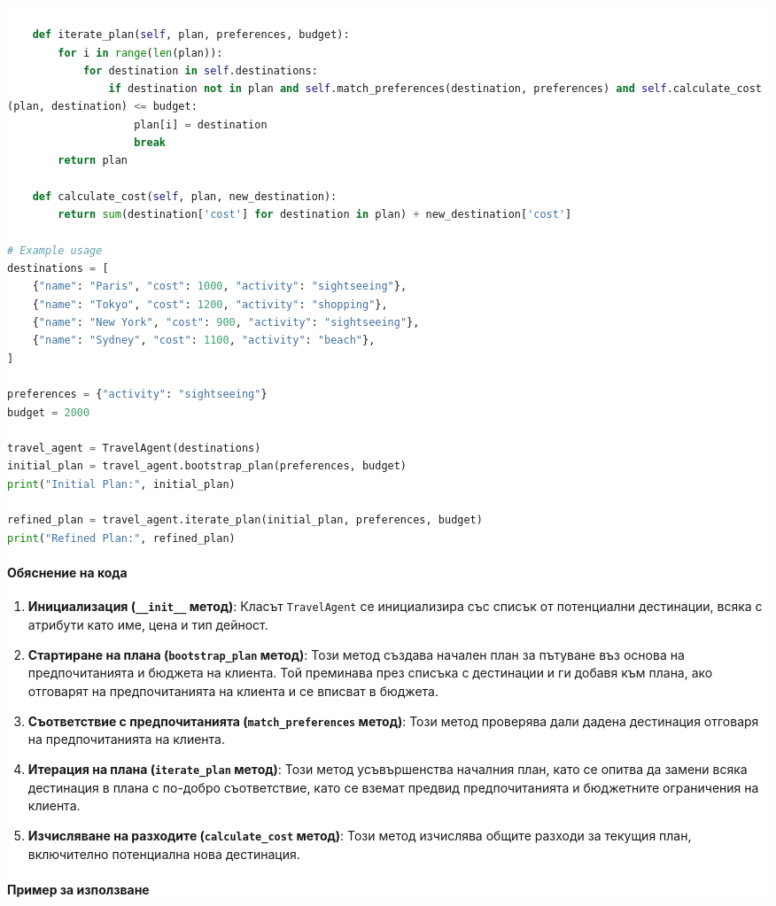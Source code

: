 ```python

    def iterate_plan(self, plan, preferences, budget):
        for i in range(len(plan)):
            for destination in self.destinations:
                if destination not in plan and self.match_preferences(destination, preferences) and self.calculate_cost(plan, destination) <= budget:
                    plan[i] = destination
                    break
        return plan

    def calculate_cost(self, plan, new_destination):
        return sum(destination['cost'] for destination in plan) + new_destination['cost']

# Example usage
destinations = [
    {"name": "Paris", "cost": 1000, "activity": "sightseeing"},
    {"name": "Tokyo", "cost": 1200, "activity": "shopping"},
    {"name": "New York", "cost": 900, "activity": "sightseeing"},
    {"name": "Sydney", "cost": 1100, "activity": "beach"},
]

preferences = {"activity": "sightseeing"}
budget = 2000

travel_agent = TravelAgent(destinations)
initial_plan = travel_agent.bootstrap_plan(preferences, budget)
print("Initial Plan:", initial_plan)

refined_plan = travel_agent.iterate_plan(initial_plan, preferences, budget)
print("Refined Plan:", refined_plan)
```

#### Обяснение на кода

1. **Инициализация (`__init__` метод)**: Класът `TravelAgent` се инициализира със списък от потенциални дестинации, всяка с атрибути като име, цена и тип дейност.

2. **Стартиране на плана (`bootstrap_plan` метод)**: Този метод създава начален план за пътуване въз основа на предпочитанията и бюджета на клиента. Той преминава през списъка с дестинации и ги добавя към плана, ако отговарят на предпочитанията на клиента и се вписват в бюджета.

3. **Съответствие с предпочитанията (`match_preferences` метод)**: Този метод проверява дали дадена дестинация отговаря на предпочитанията на клиента.

4. **Итерация на плана (`iterate_plan` метод)**: Този метод усъвършенства началния план, като се опитва да замени всяка дестинация в плана с по-добро съответствие, като се вземат предвид предпочитанията и бюджетните ограничения на клиента.

5. **Изчисляване на разходите (`calculate_cost` метод)**: Този метод изчислява общите разходи за текущия план, включително потенциална нова дестинация.

#### Пример за използване
